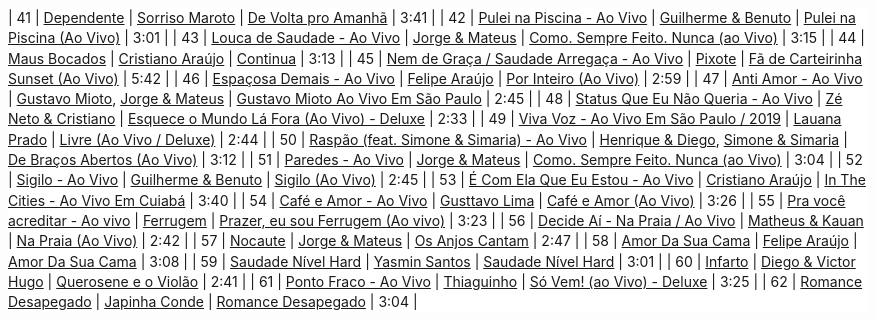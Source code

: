 | 41 | [Dependente](https://open.spotify.com/track/2xOa2qPj8kDnlj8Nr1D07s) | [Sorriso Maroto](https://open.spotify.com/artist/1fUSLFr4WUBx7joEcGwpvG) | [De Volta pro Amanhã](https://open.spotify.com/album/6rJfOUFtfOAzFve2Qp2Ei5) | 3:41 |
| 42 | [Pulei na Piscina \- Ao Vivo](https://open.spotify.com/track/1uA7fD01YlQr1Rm0oyNB4H) | [Guilherme & Benuto](https://open.spotify.com/artist/6m6e7D2TnV0aYMllFFwMxu) | [Pulei na Piscina \(Ao Vivo\)](https://open.spotify.com/album/59wHxqp3FE5gfK0l4wAIc8) | 3:01 |
| 43 | [Louca de Saudade \- Ao Vivo](https://open.spotify.com/track/2InJDvDcA4RXEeA9njdibl) | [Jorge & Mateus](https://open.spotify.com/artist/1elUiq4X7pxej6FRlrEzjM) | [Como\. Sempre Feito\. Nunca \(ao Vivo\)](https://open.spotify.com/album/4TcZpyEt3wrOtMdK0gknMz) | 3:15 |
| 44 | [Maus Bocados](https://open.spotify.com/track/1Tditr5KyzStSK3GiO6Xlj) | [Cristiano Araújo](https://open.spotify.com/artist/4HF14RSTZQcEafvfPCFEpI) | [Continua](https://open.spotify.com/album/5MApIKrwbZby8tMOND098R) | 3:13 |
| 45 | [Nem de Graça / Saudade Arregaça \- Ao Vivo](https://open.spotify.com/track/3rDAHk73LZmgJIyGZstWQ0) | [Pixote](https://open.spotify.com/artist/0ciLF0bOuu2BhqzCEZgHoB) | [Fã de Carteirinha Sunset \(Ao Vivo\)](https://open.spotify.com/album/0QAoo8Zi6hG6dy2Ca58I9K) | 5:42 |
| 46 | [Espaçosa Demais \- Ao Vivo](https://open.spotify.com/track/4frNT1Vw4MbKbS1ngKodkv) | [Felipe Araújo](https://open.spotify.com/artist/47uyFQHOD02S0lj9ptRpoB) | [Por Inteiro \(Ao Vivo\)](https://open.spotify.com/album/72SOxntkBoOczJaepEqb1O) | 2:59 |
| 47 | [Anti Amor \- Ao Vivo](https://open.spotify.com/track/3zlU0V45H1FcjZeGEVt8ih) | [Gustavo Mioto](https://open.spotify.com/artist/1X6ORK7IekgmyjV6IFPszP), [Jorge & Mateus](https://open.spotify.com/artist/1elUiq4X7pxej6FRlrEzjM) | [Gustavo Mioto Ao Vivo Em São Paulo](https://open.spotify.com/album/7LTRGI9fTyJjXxYIuGjGQy) | 2:45 |
| 48 | [Status Que Eu Não Queria \- Ao Vivo](https://open.spotify.com/track/43tDjfz9Inw7Soy0jzxowN) | [Zé Neto & Cristiano](https://open.spotify.com/artist/487N2T9nIPEHrlTZLL3SQs) | [Esquece o Mundo Lá Fora \(Ao Vivo\) \- Deluxe](https://open.spotify.com/album/0wQ5Sn6RU4yL6WpeiWSaBN) | 2:33 |
| 49 | [Viva Voz \- Ao Vivo Em São Paulo / 2019](https://open.spotify.com/track/1jomN1tLiPE5eGd9siFJYE) | [Lauana Prado](https://open.spotify.com/artist/6TYimByryGphZCtwYopH0y) | [Livre \(Ao Vivo / Deluxe\)](https://open.spotify.com/album/5XzBQMo9WMrpRlgoBaeTIf) | 2:44 |
| 50 | [Raspão \(feat\. Simone & Simaria\) \- Ao Vivo](https://open.spotify.com/track/6gquljDBW7rE6mCBzmTRxo) | [Henrique & Diego](https://open.spotify.com/artist/1D6vAeVUcgMbSx80IA3Zun), [Simone & Simaria](https://open.spotify.com/artist/0MInKJqZscEeNc5K3K0mkE) | [De Braços Abertos \(Ao Vivo\)](https://open.spotify.com/album/6plZQVlgm6HDExDtMcb4iC) | 3:12 |
| 51 | [Paredes \- Ao Vivo](https://open.spotify.com/track/2GfxgssRHvY1azHtaRqKoK) | [Jorge & Mateus](https://open.spotify.com/artist/1elUiq4X7pxej6FRlrEzjM) | [Como\. Sempre Feito\. Nunca \(ao Vivo\)](https://open.spotify.com/album/4TcZpyEt3wrOtMdK0gknMz) | 3:04 |
| 52 | [Sigilo \- Ao Vivo](https://open.spotify.com/track/6vnKRiOjUjYT59xl4awHTx) | [Guilherme & Benuto](https://open.spotify.com/artist/6m6e7D2TnV0aYMllFFwMxu) | [Sigilo \(Ao Vivo\)](https://open.spotify.com/album/7GRukQVPHOjQW1l6o3W9aa) | 2:45 |
| 53 | [É Com Ela Que Eu Estou \- Ao Vivo](https://open.spotify.com/track/07NSyHtBkMt2pb9sJoZxUB) | [Cristiano Araújo](https://open.spotify.com/artist/4HF14RSTZQcEafvfPCFEpI) | [In The Cities \- Ao Vivo Em Cuiabá](https://open.spotify.com/album/5nGde95l1DJcFZCB3NOduX) | 3:40 |
| 54 | [Café e Amor \- Ao Vivo](https://open.spotify.com/track/7benotyTvLY2vUsDKtxbiA) | [Gusttavo Lima](https://open.spotify.com/artist/7MiDcPa6UiV3In7lIM71IN) | [Café e Amor \(Ao Vivo\)](https://open.spotify.com/album/4qOLbV6MFlPRM40KMYorat) | 3:26 |
| 55 | [Pra você acreditar \- Ao vivo](https://open.spotify.com/track/5KNi9XFap48ry4puG7rvqv) | [Ferrugem](https://open.spotify.com/artist/5ZfBThYiIIhL7jHMG8gDB2) | [Prazer, eu sou Ferrugem \(Ao vivo\)](https://open.spotify.com/album/3SkOXrdSri5EIpDpUvfdm3) | 3:23 |
| 56 | [Decide Aí \- Na Praia / Ao Vivo](https://open.spotify.com/track/2CKg2u26mtyRYodwbxmA8l) | [Matheus & Kauan](https://open.spotify.com/artist/2Z0lRIqr997lIUiPtrpKCr) | [Na Praia \(Ao Vivo\)](https://open.spotify.com/album/2859TN8HzzAsM8qNgaw60e) | 2:42 |
| 57 | [Nocaute](https://open.spotify.com/track/2NnSYdNhqye00il4nRB4tj) | [Jorge & Mateus](https://open.spotify.com/artist/1elUiq4X7pxej6FRlrEzjM) | [Os Anjos Cantam](https://open.spotify.com/album/0spzPH10djjrUshMB2z9jt) | 2:47 |
| 58 | [Amor Da Sua Cama](https://open.spotify.com/track/5rq31V6YJVklhB7HxXn9I8) | [Felipe Araújo](https://open.spotify.com/artist/47uyFQHOD02S0lj9ptRpoB) | [Amor Da Sua Cama](https://open.spotify.com/album/2FlH6Ha4zVKWQwCoOt8ldv) | 3:08 |
| 59 | [Saudade Nível Hard](https://open.spotify.com/track/2dmGj5Nf01FcR6N4HPzAbL) | [Yasmin Santos](https://open.spotify.com/artist/597XBqZtaiZC7laCNx3nVz) | [Saudade Nível Hard](https://open.spotify.com/album/3IcSLQztms4Fu55HXI7Tye) | 3:01 |
| 60 | [Infarto](https://open.spotify.com/track/0XEJ7eph2IWFYZc73Jm3n2) | [Diego & Victor Hugo](https://open.spotify.com/artist/3k68C6mNMJL6OaAdWeW2ZF) | [Querosene e o Violão](https://open.spotify.com/album/6gbvsAZViRa9rIq0GjfQbp) | 2:41 |
| 61 | [Ponto Fraco \- Ao Vivo](https://open.spotify.com/track/0KkZFQSvZrTL1zU3cX8Z7e) | [Thiaguinho](https://open.spotify.com/artist/1vppDmG3i5sXf3DJzrK4T1) | [Só Vem! \(ao Vivo\) \- Deluxe](https://open.spotify.com/album/04tzF0EuVB13cbdgH0d9iV) | 3:25 |
| 62 | [Romance Desapegado](https://open.spotify.com/track/54OqGd3dmug64db0ZtOtF4) | [Japinha Conde](https://open.spotify.com/artist/4G3B4Z3ipxgw6DIrdFd04n) | [Romance Desapegado](https://open.spotify.com/album/20wtzoFxbEgoQgrlmIpBud) | 3:04 |